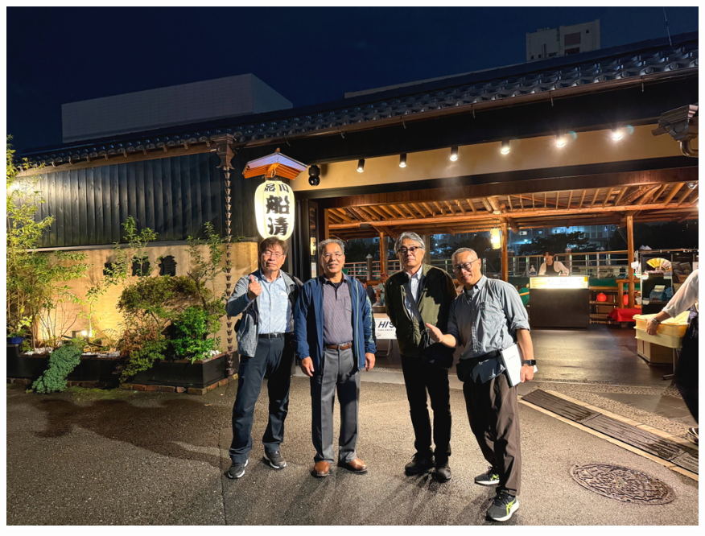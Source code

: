 <a href="20241023_033.JPG" target="_blank"><img src="20241023_033.JPG" alt="サンプル画像" width="900" /></a>